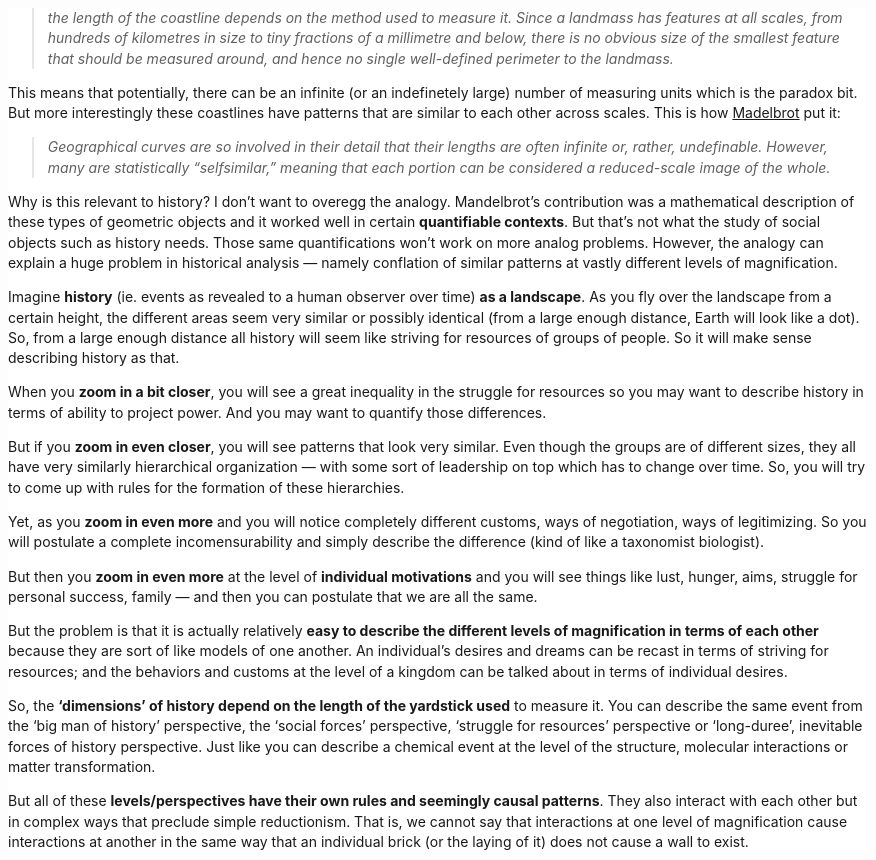 > *the length of the coastline depends on the method used to measure it. Since a landmass has features at all scales, from hundreds of kilometres in size to tiny fractions of a millimetre and below, there is no obvious size of the smallest feature that should be measured around, and hence no single well-defined perimeter to the landmass.*

This means that potentially, there can be an infinite (or an indefinetely large) number of measuring units which is the paradox bit. But more interestingly these coastlines have patterns that are similar to each other across scales. This is how [Madelbrot](http://science.sciencemag.org/content/156/3775/636) put it:

> *Geographical curves are so involved in their detail that their lengths are often infinite or, rather, undefinable. However, many are statistically “selfsimilar,” meaning that each portion can be considered a reduced-scale image of the whole.*

Why is this relevant to history? I don’t want to overegg the analogy. Mandelbrot’s contribution was a mathematical description of these types of geometric objects and it worked well in certain **quantifiable contexts**. But that’s not what the study of social objects such as history needs. Those same quantifications won’t work on more analog problems. However, the analogy can explain a huge problem in historical analysis — namely conflation of similar patterns at vastly different levels of magnification.

Imagine **history** (ie. events as revealed to a human observer over time) **as a landscape**. As you fly over the landscape from a certain height, the different areas seem very similar or possibly identical (from a large enough distance, Earth will look like a dot). So, from a large enough distance all history will seem like striving for resources of groups of people. So it will make sense describing history as that.

When you **zoom in a bit closer**, you will see a great inequality in the struggle for resources so you may want to describe history in terms of ability to project power. And you may want to quantify those differences.

But if you **zoom in even closer**, you will see patterns that look very similar. Even though the groups are of different sizes, they all have very similarly hierarchical organization — with some sort of leadership on top which has to change over time. So, you will try to come up with rules for the formation of these hierarchies.

Yet, as you **zoom in even more** and you will notice completely different customs, ways of negotiation, ways of legitimizing. So you will postulate a complete incomensurability and simply describe the difference (kind of like a taxonomist biologist).

But then you **zoom in even more** at the level of **individual motivations** and you will see things like lust, hunger, aims, struggle for personal success, family — and then you can postulate that we are all the same.

But the problem is that it is actually relatively **easy to describe the different levels of magnification in terms of each other** because they are sort of like models of one another. An individual’s desires and dreams can be recast in terms of striving for resources; and the behaviors and customs at the level of a kingdom can be talked about in terms of individual desires.

So, the **‘dimensions’ of history depend on the length of the yardstick used** to measure it. You can describe the same event from the ‘big man of history’ perspective, the ‘social forces’ perspective, ‘struggle for resources’ perspective or ‘long-duree’, inevitable forces of history perspective. Just like you can describe a chemical event at the level of the structure, molecular interactions or matter transformation.

But all of these **levels/perspectives have their own rules and seemingly causal patterns**. They also interact with each other but in complex ways that preclude simple reductionism. That is, we cannot say that interactions at one level of magnification cause interactions at another in the same way that an individual brick (or the laying of it) does not cause a wall to exist.
